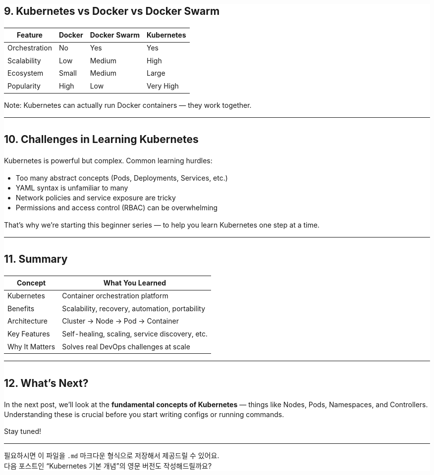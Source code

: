 ## 9. Kubernetes vs Docker vs Docker Swarm

| Feature         | Docker | Docker Swarm | Kubernetes       |
|-----------------|--------|---------------|------------------|
| Orchestration   | No     | Yes           | Yes              |
| Scalability     | Low    | Medium        | High             |
| Ecosystem       | Small  | Medium        | Large            |
| Popularity      | High   | Low           | Very High        |

Note: Kubernetes can actually run Docker containers — they work together.

---

## 10. Challenges in Learning Kubernetes

Kubernetes is powerful but complex. Common learning hurdles:

- Too many abstract concepts (Pods, Deployments, Services, etc.)
- YAML syntax is unfamiliar to many
- Network policies and service exposure are tricky
- Permissions and access control (RBAC) can be overwhelming

That’s why we’re starting this beginner series — to help you learn Kubernetes one step at a time.

---

## 11. Summary

| Concept       | What You Learned                                  |
|---------------|----------------------------------------------------|
| Kubernetes    | Container orchestration platform                   |
| Benefits      | Scalability, recovery, automation, portability     |
| Architecture  | Cluster → Node → Pod → Container                   |
| Key Features  | Self-healing, scaling, service discovery, etc.     |
| Why It Matters| Solves real DevOps challenges at scale             |

---

## 12. What’s Next?

In the next post, we’ll look at the **fundamental concepts of Kubernetes** — things like Nodes, Pods, Namespaces, and Controllers. Understanding these is crucial before you start writing configs or running commands.

Stay tuned!

---

필요하시면 이 파일을 `.md` 마크다운 형식으로 저장해서 제공드릴 수 있어요.  
다음 포스트인 “Kubernetes 기본 개념”의 영문 버전도 작성해드릴까요?
